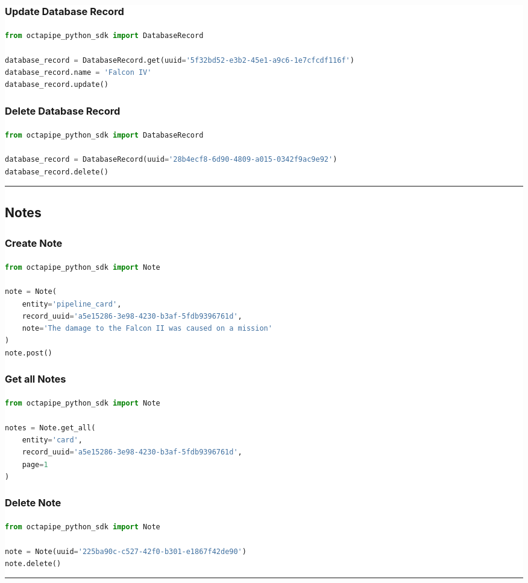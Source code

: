 ### Update Database Record
```python
from octapipe_python_sdk import DatabaseRecord

database_record = DatabaseRecord.get(uuid='5f32bd52-e3b2-45e1-a9c6-1e7cfcdf116f')
database_record.name = 'Falcon IV'
database_record.update()
```

### Delete Database Record
```python
from octapipe_python_sdk import DatabaseRecord

database_record = DatabaseRecord(uuid='28b4ecf8-6d90-4809-a015-0342f9ac9e92')
database_record.delete()
```

---

## Notes

### Create Note
```python
from octapipe_python_sdk import Note

note = Note(
    entity='pipeline_card',
    record_uuid='a5e15286-3e98-4230-b3af-5fdb9396761d',
    note='The damage to the Falcon II was caused on a mission'
)
note.post()
```

### Get all Notes
```python
from octapipe_python_sdk import Note

notes = Note.get_all(
    entity='card', 
    record_uuid='a5e15286-3e98-4230-b3af-5fdb9396761d', 
    page=1
)
```

### Delete Note
```python
from octapipe_python_sdk import Note

note = Note(uuid='225ba90c-c527-42f0-b301-e1867f42de90')
note.delete()
```

---
